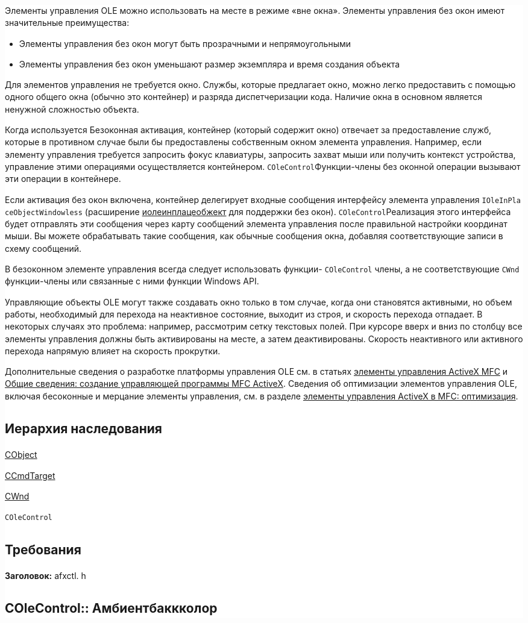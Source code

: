 Элементы управления OLE можно использовать на месте в режиме «вне окна». Элементы управления без окон имеют значительные преимущества:

- Элементы управления без окон могут быть прозрачными и непрямоугольными

- Элементы управления без окон уменьшают размер экземпляра и время создания объекта

Для элементов управления не требуется окно. Службы, которые предлагает окно, можно легко предоставить с помощью одного общего окна (обычно это контейнер) и разряда диспетчеризации кода. Наличие окна в основном является ненужной сложностью объекта.

Когда используется Безоконная активация, контейнер (который содержит окно) отвечает за предоставление служб, которые в противном случае были бы предоставлены собственным окном элемента управления. Например, если элементу управления требуется запросить фокус клавиатуры, запросить захват мыши или получить контекст устройства, управление этими операциями осуществляется контейнером. `COleControl`Функции-члены без оконной операции вызывают эти операции в контейнере.

Если активация без окон включена, контейнер делегирует входные сообщения интерфейсу элемента управления `IOleInPlaceObjectWindowless` (расширение [иолеинплацеобжект](/windows/win32/api/oleidl/nn-oleidl-ioleinplaceobject) для поддержки без окон). `COleControl`Реализация этого интерфейса будет отправлять эти сообщения через карту сообщений элемента управления после правильной настройки координат мыши. Вы можете обрабатывать такие сообщения, как обычные сообщения окна, добавляя соответствующие записи в схему сообщений.

В безоконном элементе управления всегда следует использовать функции- `COleControl` члены, а не соответствующие `CWnd` функции-члены или связанные с ними функции Windows API.

Управляющие объекты OLE могут также создавать окно только в том случае, когда они становятся активными, но объем работы, необходимый для перехода на неактивное состояние, выходит из строя, и скорость перехода отпадает. В некоторых случаях это проблема: например, рассмотрим сетку текстовых полей. При курсоре вверх и вниз по столбцу все элементы управления должны быть активированы на месте, а затем деактивированы. Скорость неактивного или активного перехода напрямую влияет на скорость прокрутки.

Дополнительные сведения о разработке платформы управления OLE см. в статьях [элементы управления ActiveX MFC](../../mfc/mfc-activex-controls.md) и [Общие сведения: создание управляющей программы MFC ActiveX](../../mfc/reference/mfc-activex-control-wizard.md). Сведения об оптимизации элементов управления OLE, включая бесоконные и мерцание элементы управления, см. в разделе [элементы управления ActiveX в MFC: оптимизация](../../mfc/mfc-activex-controls-optimization.md).

## <a name="inheritance-hierarchy"></a>Иерархия наследования

[CObject](../../mfc/reference/cobject-class.md)

[CCmdTarget](../../mfc/reference/ccmdtarget-class.md)

[CWnd](../../mfc/reference/cwnd-class.md)

`COleControl`

## <a name="requirements"></a>Требования

**Заголовок:** afxctl. h

## <a name="colecontrolambientbackcolor"></a><a name="ambientbackcolor"></a> COleControl:: Амбиентбаккколор
